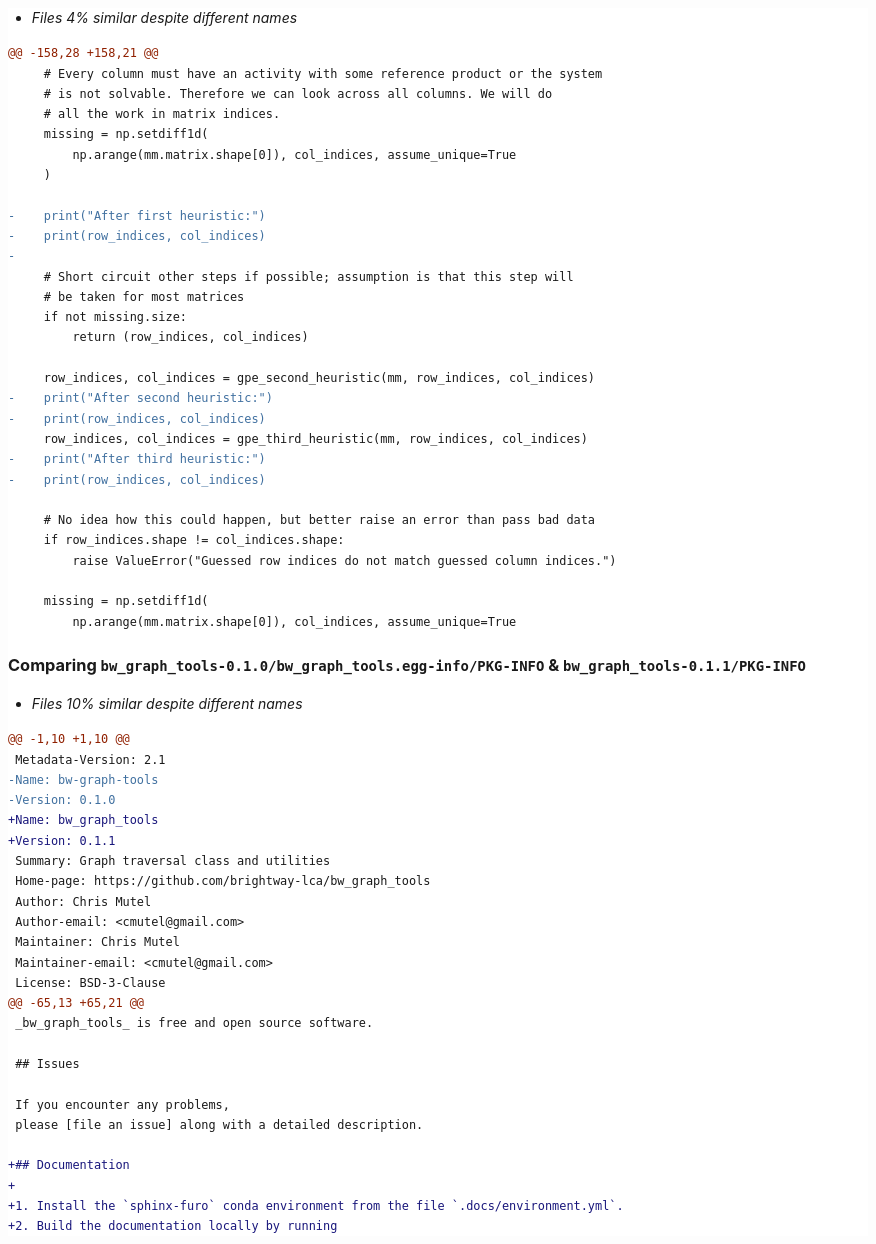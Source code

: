 * *Files 4% similar despite different names*

```diff
@@ -158,28 +158,21 @@
     # Every column must have an activity with some reference product or the system
     # is not solvable. Therefore we can look across all columns. We will do
     # all the work in matrix indices.
     missing = np.setdiff1d(
         np.arange(mm.matrix.shape[0]), col_indices, assume_unique=True
     )
 
-    print("After first heuristic:")
-    print(row_indices, col_indices)
-
     # Short circuit other steps if possible; assumption is that this step will
     # be taken for most matrices
     if not missing.size:
         return (row_indices, col_indices)
 
     row_indices, col_indices = gpe_second_heuristic(mm, row_indices, col_indices)
-    print("After second heuristic:")
-    print(row_indices, col_indices)
     row_indices, col_indices = gpe_third_heuristic(mm, row_indices, col_indices)
-    print("After third heuristic:")
-    print(row_indices, col_indices)
 
     # No idea how this could happen, but better raise an error than pass bad data
     if row_indices.shape != col_indices.shape:
         raise ValueError("Guessed row indices do not match guessed column indices.")
 
     missing = np.setdiff1d(
         np.arange(mm.matrix.shape[0]), col_indices, assume_unique=True
```

### Comparing `bw_graph_tools-0.1.0/bw_graph_tools.egg-info/PKG-INFO` & `bw_graph_tools-0.1.1/PKG-INFO`

 * *Files 10% similar despite different names*

```diff
@@ -1,10 +1,10 @@
 Metadata-Version: 2.1
-Name: bw-graph-tools
-Version: 0.1.0
+Name: bw_graph_tools
+Version: 0.1.1
 Summary: Graph traversal class and utilities
 Home-page: https://github.com/brightway-lca/bw_graph_tools
 Author: Chris Mutel
 Author-email: <cmutel@gmail.com>
 Maintainer: Chris Mutel
 Maintainer-email: <cmutel@gmail.com>
 License: BSD-3-Clause
@@ -65,13 +65,21 @@
 _bw_graph_tools_ is free and open source software.
 
 ## Issues
 
 If you encounter any problems,
 please [file an issue] along with a detailed description.
 
+## Documentation
+
+1. Install the `sphinx-furo` conda environment from the file `.docs/environment.yml`.
+2. Build the documentation locally by running
```

 [command-line reference]: https://bw_graph_tools.readthedocs.io/en/latest/usage.html
 [license]: https://github.com/brightway-lca/bw_graph_tools/blob/main/LICENSE
 [contributor guide]: https://github.com/brightway-lca/bw_graph_tools/blob/main/CONTRIBUTING.md
 [command-line reference]: https://bw_graph_tools.readthedocs.io/en/latest/usage.html
 [license]: https://github.com/brightway-lca/bw_graph_tools/blob/main/LICENSE
 [command-line reference]: https://bw_graph_tools.readthedocs.io/en/latest/usage.html
 [license]: https://github.com/brightway-lca/bw_graph_tools/blob/main/LICENSE
 [contributor guide]: https://github.com/brightway-lca/bw_graph_tools/blob/main/CONTRIBUTING.md
